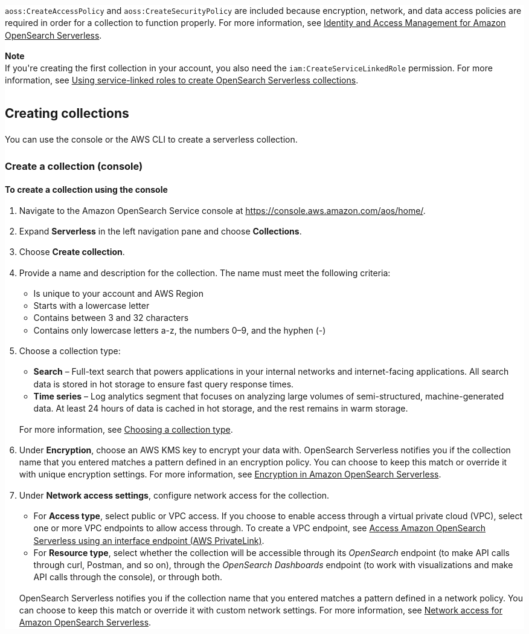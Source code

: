 `aoss:CreateAccessPolicy` and `aoss:CreateSecurityPolicy` are included because encryption, network, and data access policies are required in order for a collection to function properly\. For more information, see [Identity and Access Management for Amazon OpenSearch Serverless](security-iam-serverless.md)\.

**Note**  
If you're creating the first collection in your account, you also need the `iam:CreateServiceLinkedRole` permission\. For more information, see [Using service\-linked roles to create OpenSearch Serverless collections](serverless-service-linked-roles.md)\.

## Creating collections<a name="serverless-create"></a>

You can use the console or the AWS CLI to create a serverless collection\.

### Create a collection \(console\)<a name="serverless-create-console"></a>

**To create a collection using the console**

1. Navigate to the Amazon OpenSearch Service console at [https://console\.aws\.amazon\.com/aos/home/](https://console.aws.amazon.com/aos/home/)\.

1. Expand **Serverless** in the left navigation pane and choose **Collections**\. 

1. Choose **Create collection**\.

1. Provide a name and description for the collection\. The name must meet the following criteria:
   + Is unique to your account and AWS Region
   + Starts with a lowercase letter
   + Contains between 3 and 32 characters
   + Contains only lowercase letters a\-z, the numbers 0–9, and the hyphen \(\-\)

1. Choose a collection type:
   + **Search** – Full\-text search that powers applications in your internal networks and internet\-facing applications\. All search data is stored in hot storage to ensure fast query response times\.
   + **Time series** – Log analytics segment that focuses on analyzing large volumes of semi\-structured, machine\-generated data\. At least 24 hours of data is cached in hot storage, and the rest remains in warm storage\.

   For more information, see [Choosing a collection type](serverless-overview.md#serverless-usecase)\.

1. Under **Encryption**, choose an AWS KMS key to encrypt your data with\. OpenSearch Serverless notifies you if the collection name that you entered matches a pattern defined in an encryption policy\. You can choose to keep this match or override it with unique encryption settings\. For more information, see [Encryption in Amazon OpenSearch Serverless](serverless-encryption.md)\.

1. Under **Network access settings**, configure network access for the collection\.
   + For **Access type**, select public or VPC access\. If you choose to enable access through a virtual private cloud \(VPC\), select one or more VPC endpoints to allow access through\. To create a VPC endpoint, see [Access Amazon OpenSearch Serverless using an interface endpoint \(AWS PrivateLink\)](serverless-vpc.md)\.
   + For **Resource type**, select whether the collection will be accessible through its *OpenSearch* endpoint \(to make API calls through curl, Postman, and so on\), through the *OpenSearch Dashboards* endpoint \(to work with visualizations and make API calls through the console\), or through both\.

   OpenSearch Serverless notifies you if the collection name that you entered matches a pattern defined in a network policy\. You can choose to keep this match or override it with custom network settings\. For more information, see [Network access for Amazon OpenSearch Serverless](serverless-network.md)\.
